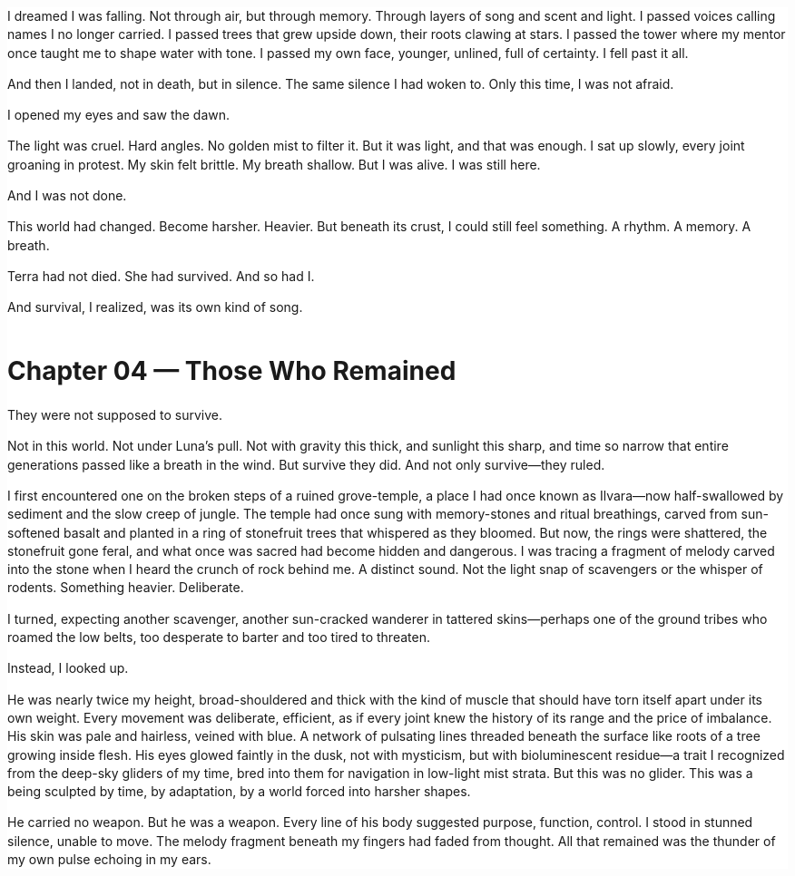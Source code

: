 I dreamed I was falling. Not through air, but through memory. Through layers of song and scent and light. I passed voices calling names I no longer carried. I passed trees that grew upside down, their roots clawing at stars. I passed the tower where my mentor once taught me to shape water with tone. I passed my own face, younger, unlined, full of certainty. I fell past it all.

And then I landed, not in death, but in silence. The same silence I had woken to. Only this time, I was not afraid.

I opened my eyes and saw the dawn.


The light was cruel. Hard angles. No golden mist to filter it. But it was light, and that was enough. I sat up slowly, every joint groaning in protest. My skin felt brittle. My breath shallow. But I was alive. I was still here.

And I was not done.

This world had changed. Become harsher. Heavier. But beneath its crust, I could still feel something. A rhythm. A memory. A breath.

Terra had not died. She had survived. And so had I.

And survival, I realized, was its own kind of song.

# Chapter 04 — Those Who Remained

They were not supposed to survive.

Not in this world. Not under Luna’s pull. Not with gravity this thick, and sunlight this sharp, and time so narrow that entire generations passed like a breath in the wind. But survive they did. And not only survive—they ruled.

I first encountered one on the broken steps of a ruined grove-temple, a place I had once known as Ilvara—now half-swallowed by sediment and the slow creep of jungle. The temple had once sung with memory-stones and ritual breathings, carved from sun-softened basalt and planted in a ring of stonefruit trees that whispered as they bloomed. But now, the rings were shattered, the stonefruit gone feral, and what once was sacred had become hidden and dangerous. I was tracing a fragment of melody carved into the stone when I heard the crunch of rock behind me. A distinct sound. Not the light snap of scavengers or the whisper of rodents. Something heavier. Deliberate.

I turned, expecting another scavenger, another sun-cracked wanderer in tattered skins—perhaps one of the ground tribes who roamed the low belts, too desperate to barter and too tired to threaten.

Instead, I looked up.

He was nearly twice my height, broad-shouldered and thick with the kind of muscle that should have torn itself apart under its own weight. Every movement was deliberate, efficient, as if every joint knew the history of its range and the price of imbalance. His skin was pale and hairless, veined with blue. A network of pulsating lines threaded beneath the surface like roots of a tree growing inside flesh. His eyes glowed faintly in the dusk, not with mysticism, but with bioluminescent residue—a trait I recognized from the deep-sky gliders of my time, bred into them for navigation in low-light mist strata. But this was no glider. This was a being sculpted by time, by adaptation, by a world forced into harsher shapes.

He carried no weapon. But he was a weapon. Every line of his body suggested purpose, function, control. I stood in stunned silence, unable to move. The melody fragment beneath my fingers had faded from thought. All that remained was the thunder of my own pulse echoing in my ears.
